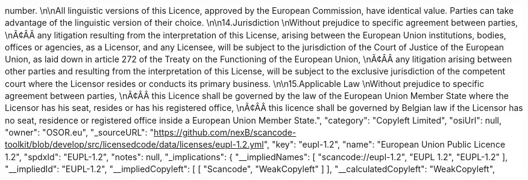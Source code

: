 number. \n\nAll linguistic versions of this Licence, approved by the European Commission, have identical value. Parties can take advantage of the linguistic version of their choice. \n\n14.Jurisdiction \nWithout prejudice to specific agreement between parties, \nÃ¢ÂÂ any litigation resulting from the interpretation of this License, arising between the European Union institutions, bodies, offices or agencies, as a Licensor, and any Licensee, will be subject to the jurisdiction of the Court of Justice of the European Union, as laid down in article 272 of the Treaty on the Functioning of the European Union, \nÃ¢ÂÂ any litigation arising between other parties and resulting from the interpretation of this License, will be subject to the exclusive jurisdiction of the competent court where the Licensor resides or conducts its primary business. \n\n15.Applicable Law \nWithout prejudice to specific agreement between parties, \nÃ¢ÂÂ this Licence shall be governed by the law of the European Union Member State where the Licensor has his seat, resides or has his registered office, \nÃ¢ÂÂ this licence shall be governed by Belgian law if the Licensor has no seat, residence or registered office inside a European Union Member State.",
                "category": "Copyleft Limited",
                "osiUrl": null,
                "owner": "OSOR.eu",
                "_sourceURL": "https://github.com/nexB/scancode-toolkit/blob/develop/src/licensedcode/data/licenses/eupl-1.2.yml",
                "key": "eupl-1.2",
                "name": "European Union Public Licence 1.2",
                "spdxId": "EUPL-1.2",
                "notes": null,
                "_implications": {
                    "__impliedNames": [
                        "scancode://eupl-1.2",
                        "EUPL 1.2",
                        "EUPL-1.2"
                    ],
                    "__impliedId": "EUPL-1.2",
                    "__impliedCopyleft": [
                        [
                            "Scancode",
                            "WeakCopyleft"
                        ]
                    ],
                    "__calculatedCopyleft": "WeakCopyleft",